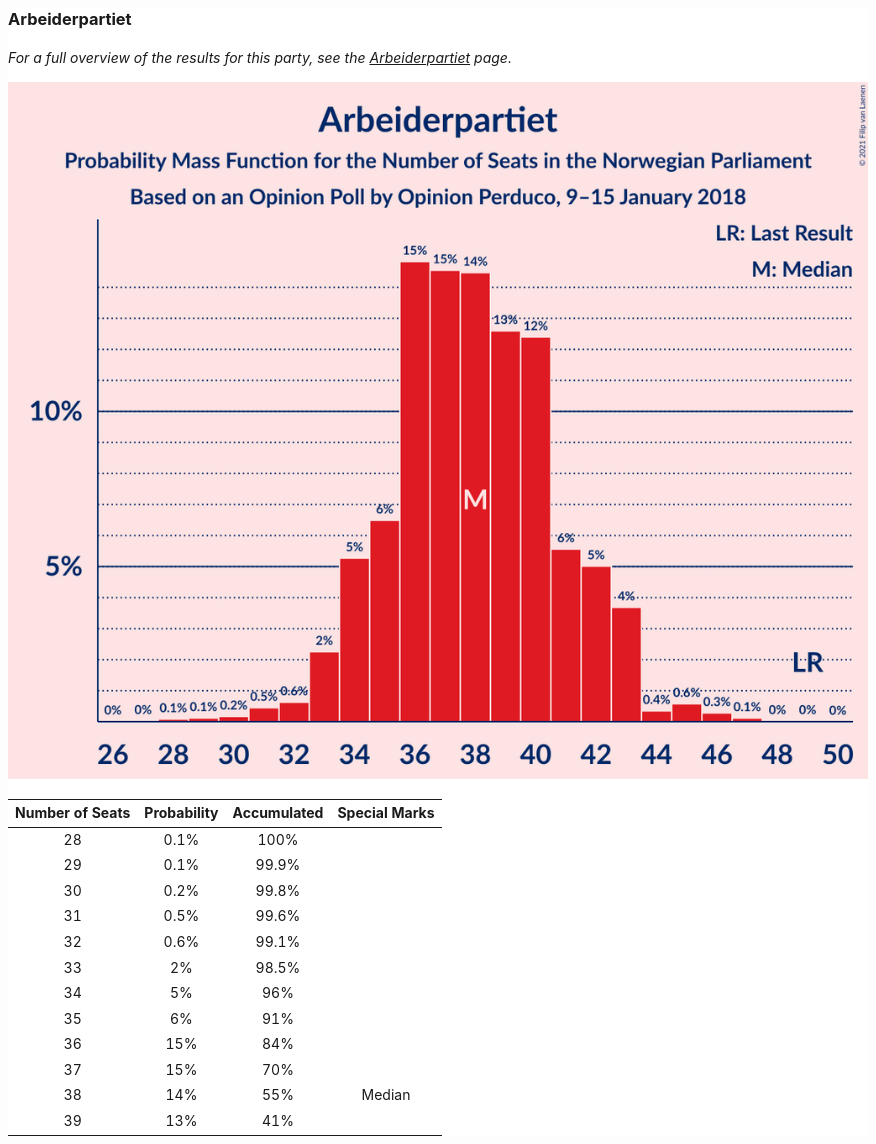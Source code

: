 ### Arbeiderpartiet

*For a full overview of the results for this party, see the [Arbeiderpartiet](party-arbeiderpartiet.html) page.*

![Graph with seats probability mass function not yet produced](2018-01-15-OpinionPerduco-seats-pmf-arbeiderpartiet.png "Seats Probability Mass Function")

| Number of Seats | Probability | Accumulated | Special Marks |
|:---------------:|:-----------:|:-----------:|:-------------:|
| 28 | 0.1% | 100% |  |
| 29 | 0.1% | 99.9% |  |
| 30 | 0.2% | 99.8% |  |
| 31 | 0.5% | 99.6% |  |
| 32 | 0.6% | 99.1% |  |
| 33 | 2% | 98.5% |  |
| 34 | 5% | 96% |  |
| 35 | 6% | 91% |  |
| 36 | 15% | 84% |  |
| 37 | 15% | 70% |  |
| 38 | 14% | 55% | Median |
| 39 | 13% | 41% |  |